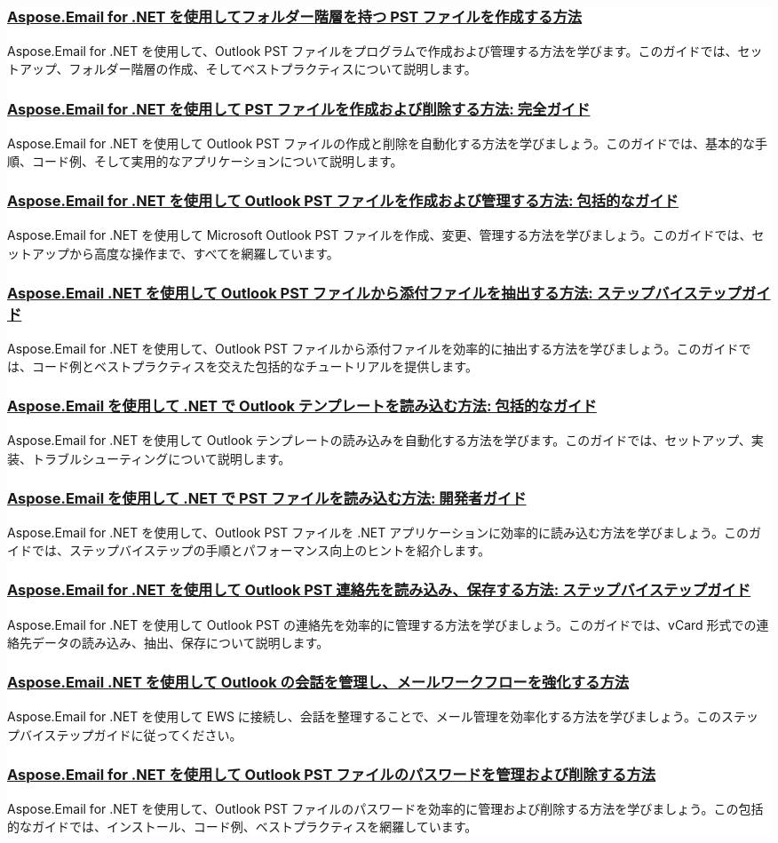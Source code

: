 ### [Aspose.Email for .NET を使用してフォルダー階層を持つ PST ファイルを作成する方法](./create-pst-file-with-folder-hierarchy-using-aspose-email-net/)
Aspose.Email for .NET を使用して、Outlook PST ファイルをプログラムで作成および管理する方法を学びます。このガイドでは、セットアップ、フォルダー階層の作成、そしてベストプラクティスについて説明します。

### [Aspose.Email for .NET を使用して PST ファイルを作成および削除する方法: 完全ガイド](./create-delete-pst-files-aspose-email-dotnet/)
Aspose.Email for .NET を使用して Outlook PST ファイルの作成と削除を自動化する方法を学びましょう。このガイドでは、基本的な手順、コード例、そして実用的なアプリケーションについて説明します。

### [Aspose.Email for .NET を使用して Outlook PST ファイルを作成および管理する方法: 包括的なガイド](./create-manage-outlook-pst-aspose-email-dotnet/)
Aspose.Email for .NET を使用して Microsoft Outlook PST ファイルを作成、変更、管理する方法を学びましょう。このガイドでは、セットアップから高度な操作まで、すべてを網羅しています。

### [Aspose.Email .NET を使用して Outlook PST ファイルから添付ファイルを抽出する方法: ステップバイステップガイド](./extract-pst-attachments-aspose-email-net-guide/)
Aspose.Email for .NET を使用して、Outlook PST ファイルから添付ファイルを効率的に抽出する方法を学びましょう。このガイドでは、コード例とベストプラクティスを交えた包括的なチュートリアルを提供します。

### [Aspose.Email を使用して .NET で Outlook テンプレートを読み込む方法: 包括的なガイド](./load-outlook-template-aspose-email-net/)
Aspose.Email for .NET を使用して Outlook テンプレートの読み込みを自動化する方法を学びます。このガイドでは、セットアップ、実装、トラブルシューティングについて説明します。

### [Aspose.Email を使用して .NET で PST ファイルを読み込む方法: 開発者ガイド](./load-pst-file-aspose-email-net-guide/)
Aspose.Email for .NET を使用して、Outlook PST ファイルを .NET アプリケーションに効率的に読み込む方法を学びましょう。このガイドでは、ステップバイステップの手順とパフォーマンス向上のヒントを紹介します。

### [Aspose.Email for .NET を使用して Outlook PST 連絡先を読み込み、保存する方法: ステップバイステップガイド](./load-save-outlook-pst-contacts-aspose-email-net/)
Aspose.Email for .NET を使用して Outlook PST の連絡先を効率的に管理する方法を学びましょう。このガイドでは、vCard 形式での連絡先データの読み込み、抽出、保存について説明します。

### [Aspose.Email .NET を使用して Outlook の会話を管理し、メールワークフローを強化する方法](./manage-outlook-conversations-aspose-email-net/)
Aspose.Email for .NET を使用して EWS に接続し、会話を整理することで、メール管理を効率化する方法を学びましょう。このステップバイステップガイドに従ってください。

### [Aspose.Email for .NET を使用して Outlook PST ファイルのパスワードを管理および削除する方法](./manage-outlook-pst-password-aspose-email-dot-net/)
Aspose.Email for .NET を使用して、Outlook PST ファイルのパスワードを効率的に管理および削除する方法を学びましょう。この包括的なガイドでは、インストール、コード例、ベストプラクティスを網羅しています。
